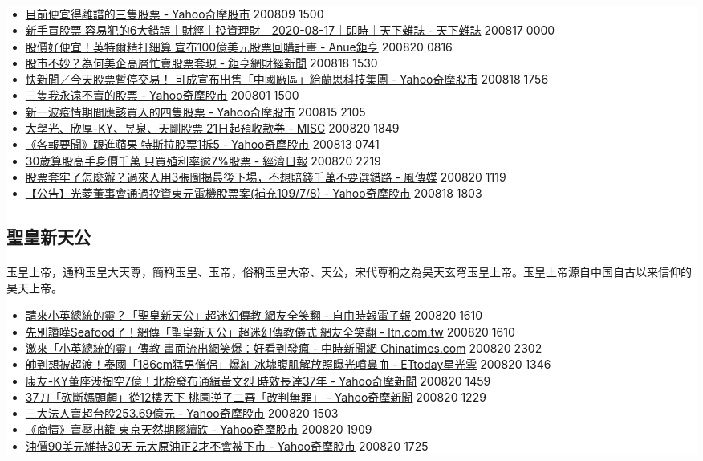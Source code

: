 - [目前便宜得離譜的三隻股票 - Yahoo奇摩股市](https://tw.stock.yahoo.com/news/%E7%9B%AE%E5%89%8D%E4%BE%BF%E5%AE%9C%E5%BE%97%E9%9B%A2%E8%AD%9C%E7%9A%84%E4%B8%89%E9%9A%BB%E8%82%A1%E7%A5%A8-133038229.html "目前便宜得離譜的三隻股票 - Yahoo奇摩股市") 200809 1500
- [新手買股票 容易犯的6大錯誤｜財經｜投資理財｜2020-08-17｜即時｜天下雜誌 - 天下雜誌](https://www.cw.com.tw/article/5101546 "新手買股票 容易犯的6大錯誤｜財經｜投資理財｜2020-08-17｜即時｜天下雜誌 - 天下雜誌") 200817 0000
- [股價好便宜！英特爾精打細算 宣布100億美元股票回購計畫 - Anue鉅亨](https://news.cnyes.com/news/id/4517364 "股價好便宜！英特爾精打細算 宣布100億美元股票回購計畫 - Anue鉅亨") 200820 0816
- [股市不妙？為何美企高層忙賣股票套現 - 鉅亨網財經新聞](https://m.cnyes.com/news/id/4516680 "股市不妙？為何美企高層忙賣股票套現 - 鉅亨網財經新聞") 200818 1530
- [快新聞／今天股票暫停交易！ 可成宣布出售「中國廠區」給蘭思科技集團 - Yahoo奇摩股市](https://tw.stock.yahoo.com/news/%E5%BF%AB%E6%96%B0%E8%81%9E-%E4%BB%8A%E5%A4%A9%E8%82%A1%E7%A5%A8%E6%9A%AB%E5%81%9C%E4%BA%A4%E6%98%93-%E5%8F%AF%E6%88%90%E5%AE%A3%E5%B8%83%E5%87%BA%E5%94%AE-%E4%B8%AD%E5%9C%8B%E5%BB%A0%E5%8D%80-%E7%B5%A6%E8%98%AD%E6%80%9D%E7%A7%91%E6%8A%80%E9%9B%86%E5%9C%98-095650026.html "快新聞／今天股票暫停交易！ 可成宣布出售「中國廠區」給蘭思科技集團 - Yahoo奇摩股市") 200818 1756
- [三隻我永遠不賣的股票 - Yahoo奇摩股市](https://tw.stock.yahoo.com/news/%E4%B8%89%E9%9A%BB%E6%88%91%E6%B0%B8%E9%81%A0%E4%B8%8D%E8%B3%A3%E7%9A%84%E8%82%A1%E7%A5%A8-090530956.html "三隻我永遠不賣的股票 - Yahoo奇摩股市") 200801 1500
- [新一波疫情期間應該買入的四隻股票 - Yahoo奇摩股市](https://tw.stock.yahoo.com/news/%E6%96%B0-%E6%B3%A2%E7%96%AB%E6%83%85%E6%9C%9F%E9%96%93%E6%87%89%E8%A9%B2%E8%B2%B7%E5%85%A5%E7%9A%84%E5%9B%9B%E9%9A%BB%E8%82%A1%E7%A5%A8-130504579.html "新一波疫情期間應該買入的四隻股票 - Yahoo奇摩股市") 200815 2105
- [大學光、欣厚-KY、昱泉、天剛股票 21日起預收款券 - MISC](https://udn.com/news/story/7251/4797451 "大學光、欣厚-KY、昱泉、天剛股票 21日起預收款券 - MISC") 200820 1849
- [《各報要聞》跟進蘋果 特斯拉股票1拆5 - Yahoo奇摩股市](https://tw.stock.yahoo.com/news/%E5%90%84%E5%A0%B1%E8%A6%81%E8%81%9E-%E8%B7%9F%E9%80%B2%E8%98%8B%E6%9E%9C-%E7%89%B9%E6%96%AF%E6%8B%89%E8%82%A1%E7%A5%A81%E6%8B%865-234148700.html "《各報要聞》跟進蘋果 特斯拉股票1拆5 - Yahoo奇摩股市") 200813 0741
- [30歲算股高手身價千萬 只買殖利率逾7%股票 - 經濟日報](https://money.udn.com/money/story/12040/4797918 "30歲算股高手身價千萬 只買殖利率逾7%股票 - 經濟日報") 200820 2219
- [股票套牢了怎麼辦？過來人用3張圖揭最後下場，不想賠錢千萬不要選錯路 - 風傳媒](https://www.storm.mg/lifestyle/2942377?page=1 "股票套牢了怎麼辦？過來人用3張圖揭最後下場，不想賠錢千萬不要選錯路 - 風傳媒") 200820 1119
- [【公告】光菱董事會通過投資東元電機股票案(補充109/7/8) - Yahoo奇摩股市](https://tw.stock.yahoo.com/news/%E5%85%AC%E5%91%8A-%E5%85%89%E8%8F%B1%E8%91%A3%E4%BA%8B%E6%9C%83%E9%80%9A%E9%81%8E%E6%8A%95%E8%B3%87%E6%9D%B1%E5%85%83%E9%9B%BB%E6%A9%9F%E8%82%A1%E7%A5%A8%E6%A1%88-%E8%A3%9C%E5%85%85109-7-8-100310561.html "【公告】光菱董事會通過投資東元電機股票案(補充109/7/8) - Yahoo奇摩股市") 200818 1803

## 聖皇新天公

玉皇上帝，通稱玉皇大天尊，簡稱玉皇、玉帝，俗稱玉皇大帝、天公，宋代尊稱之為昊天玄穹玉皇上帝。玉皇上帝源自中国自古以来信仰的昊天上帝。
- [請來小英總統的靈？「聖皇新天公」超迷幻傳教 網友全笑翻 - 自由時報電子報](https://news.ltn.com.tw/news/life/breakingnews/3266345 "請來小英總統的靈？「聖皇新天公」超迷幻傳教 網友全笑翻 - 自由時報電子報") 200820 1610
- [先別讚嘆Seafood了！網傳「聖皇新天公」超迷幻傳教儀式 網友全笑翻 - ltn.com.tw](https://m.ltn.com.tw/news/life/breakingnews/3266345 "先別讚嘆Seafood了！網傳「聖皇新天公」超迷幻傳教儀式 網友全笑翻 - ltn.com.tw") 200820 1610
- [邀來「小英總統的靈」傳教 畫面流出網笑爆：好看到發瘋 - 中時新聞網 Chinatimes.com](https://www.chinatimes.com/realtimenews/20200820006183-260405 "邀來「小英總統的靈」傳教 畫面流出網笑爆：好看到發瘋 - 中時新聞網 Chinatimes.com") 200820 2302
- [帥到想被超渡！泰國「186cm猛男僧侶」爆紅 冰塊腹肌解放照曝光噴鼻血 - ETtoday星光雲](https://star.ettoday.net/news/1789285 "帥到想被超渡！泰國「186cm猛男僧侶」爆紅 冰塊腹肌解放照曝光噴鼻血 - ETtoday星光雲") 200820 1346
- [康友-KY董座涉掏空7億！北檢發布通緝黃文烈 時效長達37年 - Yahoo奇摩新聞](https://tw.news.yahoo.com/%E5%BA%B7%E5%8F%8B-ky%E8%91%A3%E5%BA%A7%E6%B6%89%E6%8E%8F%E7%A9%BA7%E5%84%84-%E5%8C%97%E6%AA%A2%E7%99%BC%E5%B8%83%E9%80%9A%E7%B7%9D%E9%BB%83%E6%96%87%E7%83%88-%E6%99%82%E6%95%88%E9%95%B7%E9%81%9437%E5%B9%B4-044701690.html "康友-KY董座涉掏空7億！北檢發布通緝黃文烈 時效長達37年 - Yahoo奇摩新聞") 200820 1459
- [37刀「砍斷媽頭顱」從12樓丟下 桃園逆子二審「改判無罪」 - Yahoo奇摩新聞](https://tw.news.yahoo.com/37%E5%88%80-%E7%A0%8D%E6%96%B7%E5%AA%BD%E9%A0%AD%E9%A1%B1-%E5%BE%9E12%E6%A8%93%E4%B8%9F%E4%B8%8B-%E6%A1%83%E5%9C%92%E9%80%86%E5%AD%90%E4%BA%8C%E5%AF%A9-%E6%94%B9%E5%88%A4%E7%84%A1%E7%BD%AA-024030358.html "37刀「砍斷媽頭顱」從12樓丟下 桃園逆子二審「改判無罪」 - Yahoo奇摩新聞") 200820 1229
- [三大法人賣超台股253.69億元 - Yahoo奇摩股市](https://tw.stock.yahoo.com/news/%E4%B8%89%E5%A4%A7%E6%B3%95%E4%BA%BA%E8%B3%A3%E8%B6%85%E5%8F%B0%E8%82%A1253-69%E5%84%84%E5%85%83-070323347.html "三大法人賣超台股253.69億元 - Yahoo奇摩股市") 200820 1503
- [《商情》賣壓出籠 東京天然期膠續跌 - Yahoo奇摩股市](https://tw.stock.yahoo.com/news/%E5%95%86%E6%83%85-%E8%B3%A3%E5%A3%93%E5%87%BA%E7%B1%A0-%E6%9D%B1%E4%BA%AC%E5%A4%A9%E7%84%B6%E6%9C%9F%E8%86%A0%E7%BA%8C%E8%B7%8C-020905437.html?bcmt=1 "《商情》賣壓出籠 東京天然期膠續跌 - Yahoo奇摩股市") 200820 1909
- [油價90美元維持30天 元大原油正2才不會被下市 - Yahoo奇摩股市](https://tw.stock.yahoo.com/news/%E6%B2%B9%E5%83%B990%E7%BE%8E%E5%85%83%E7%B6%AD%E6%8C%8130%E5%A4%A9-%E5%85%83%E5%A4%A7%E5%8E%9F%E6%B2%B9%E6%AD%A32%E6%89%8D%E4%B8%8D%E6%9C%83%E8%A2%AB%E4%B8%8B%E5%B8%82-002508000.html "油價90美元維持30天 元大原油正2才不會被下市 - Yahoo奇摩股市") 200820 1725